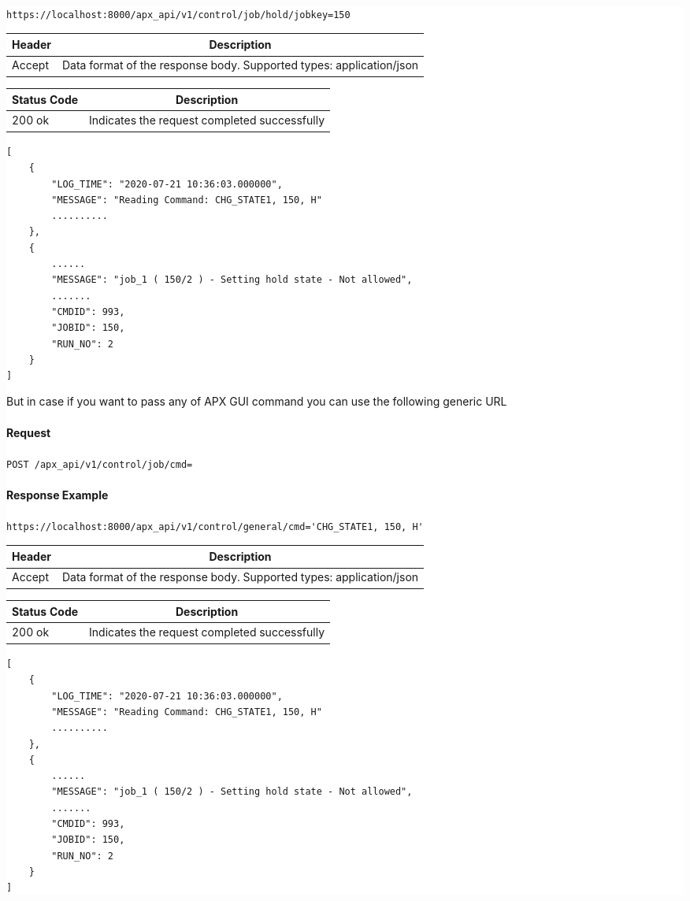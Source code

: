     https://localhost:8000/apx_api/v1/control/job/hold/jobkey=150

| Header   |      Description      |
|----------|:---------------------:|
| Accept   | Data format of the response body. Supported types: application/json|

| Status Code   |      Description      |
|----------|:---------------------:|
| 200 ok   | Indicates the request completed successfully|

    [
        {
            "LOG_TIME": "2020-07-21 10:36:03.000000",
            "MESSAGE": "Reading Command: CHG_STATE1, 150, H"
            ..........
        },
        {
            ......
            "MESSAGE": "job_1 ( 150/2 ) - Setting hold state - Not allowed",
            .......
            "CMDID": 993,
            "JOBID": 150,
            "RUN_NO": 2
        }
    ]






But in case if you want to pass any of APX GUI command you can use the following generic URL

#### Request

    POST /apx_api/v1/control/job/cmd=

#### Response Example

    https://localhost:8000/apx_api/v1/control/general/cmd='CHG_STATE1, 150, H'

| Header   |      Description      |
|----------|:---------------------:|
| Accept   | Data format of the response body. Supported types: application/json|

| Status Code   |      Description      |
|----------|:---------------------:|
| 200 ok   | Indicates the request completed successfully|

    [
        {
            "LOG_TIME": "2020-07-21 10:36:03.000000",
            "MESSAGE": "Reading Command: CHG_STATE1, 150, H"
            ..........
        },
        {
            ......
            "MESSAGE": "job_1 ( 150/2 ) - Setting hold state - Not allowed",
            .......
            "CMDID": 993,
            "JOBID": 150,
            "RUN_NO": 2
        }
    ]
